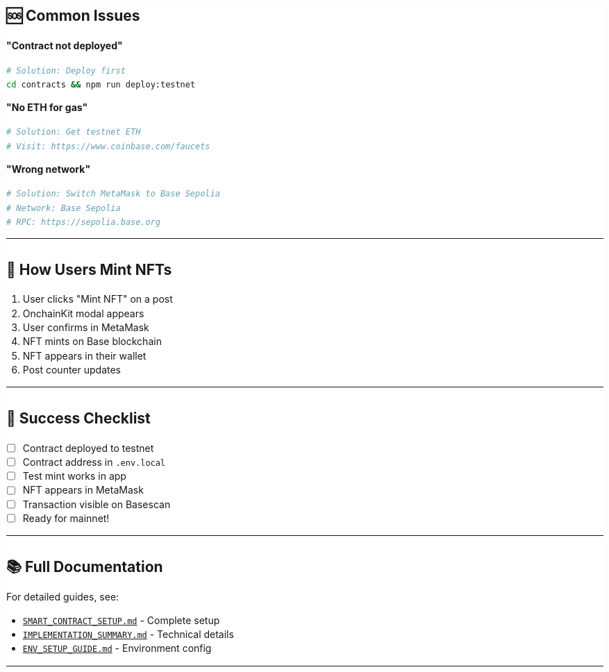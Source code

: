 
## 🆘 Common Issues

**"Contract not deployed"**
```bash
# Solution: Deploy first
cd contracts && npm run deploy:testnet
```

**"No ETH for gas"**
```bash
# Solution: Get testnet ETH
# Visit: https://www.coinbase.com/faucets
```

**"Wrong network"**
```bash
# Solution: Switch MetaMask to Base Sepolia
# Network: Base Sepolia
# RPC: https://sepolia.base.org
```

---

## 📱 How Users Mint NFTs

1. User clicks "Mint NFT" on a post
2. OnchainKit modal appears
3. User confirms in MetaMask
4. NFT mints on Base blockchain
5. NFT appears in their wallet
6. Post counter updates

---

## 🎉 Success Checklist

- [ ] Contract deployed to testnet
- [ ] Contract address in `.env.local`
- [ ] Test mint works in app
- [ ] NFT appears in MetaMask
- [ ] Transaction visible on Basescan
- [ ] Ready for mainnet!

---

## 📚 Full Documentation

For detailed guides, see:
- [`SMART_CONTRACT_SETUP.md`](./SMART_CONTRACT_SETUP.md) - Complete setup
- [`IMPLEMENTATION_SUMMARY.md`](./IMPLEMENTATION_SUMMARY.md) - Technical details
- [`ENV_SETUP_GUIDE.md`](./ENV_SETUP_GUIDE.md) - Environment config

---
